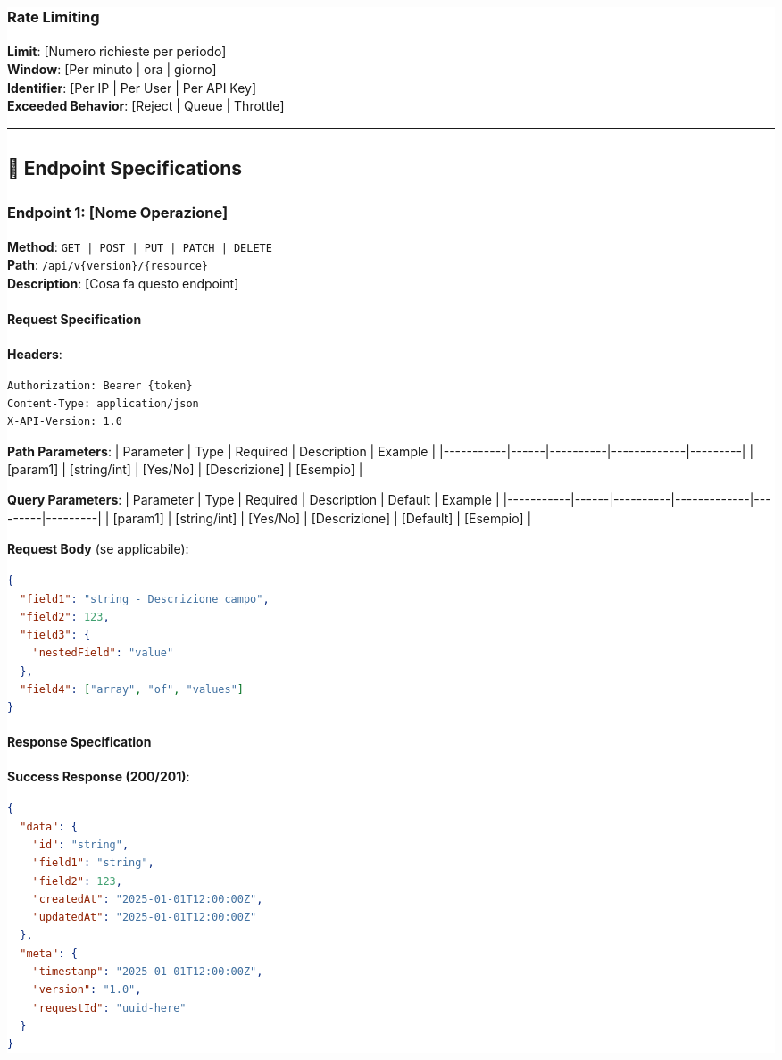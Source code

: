 ### Rate Limiting
**Limit**: [Numero richieste per periodo]  
**Window**: [Per minuto | ora | giorno]  
**Identifier**: [Per IP | Per User | Per API Key]  
**Exceeded Behavior**: [Reject | Queue | Throttle]

---

## 🔗 Endpoint Specifications

### Endpoint 1: [Nome Operazione]
**Method**: `GET | POST | PUT | PATCH | DELETE`  
**Path**: `/api/v{version}/{resource}`  
**Description**: [Cosa fa questo endpoint]

#### Request Specification
**Headers**:
```
Authorization: Bearer {token}
Content-Type: application/json
X-API-Version: 1.0
```

**Path Parameters**:
| Parameter | Type | Required | Description | Example |
|-----------|------|----------|-------------|---------|
| [param1] | [string/int] | [Yes/No] | [Descrizione] | [Esempio] |

**Query Parameters**:
| Parameter | Type | Required | Description | Default | Example |
|-----------|------|----------|-------------|---------|---------|
| [param1] | [string/int] | [Yes/No] | [Descrizione] | [Default] | [Esempio] |

**Request Body** (se applicabile):
```json
{
  "field1": "string - Descrizione campo",
  "field2": 123,
  "field3": {
    "nestedField": "value"
  },
  "field4": ["array", "of", "values"]
}
```

#### Response Specification
**Success Response (200/201)**:
```json
{
  "data": {
    "id": "string",
    "field1": "string",
    "field2": 123,
    "createdAt": "2025-01-01T12:00:00Z",
    "updatedAt": "2025-01-01T12:00:00Z"
  },
  "meta": {
    "timestamp": "2025-01-01T12:00:00Z",
    "version": "1.0",
    "requestId": "uuid-here"
  }
}
```
